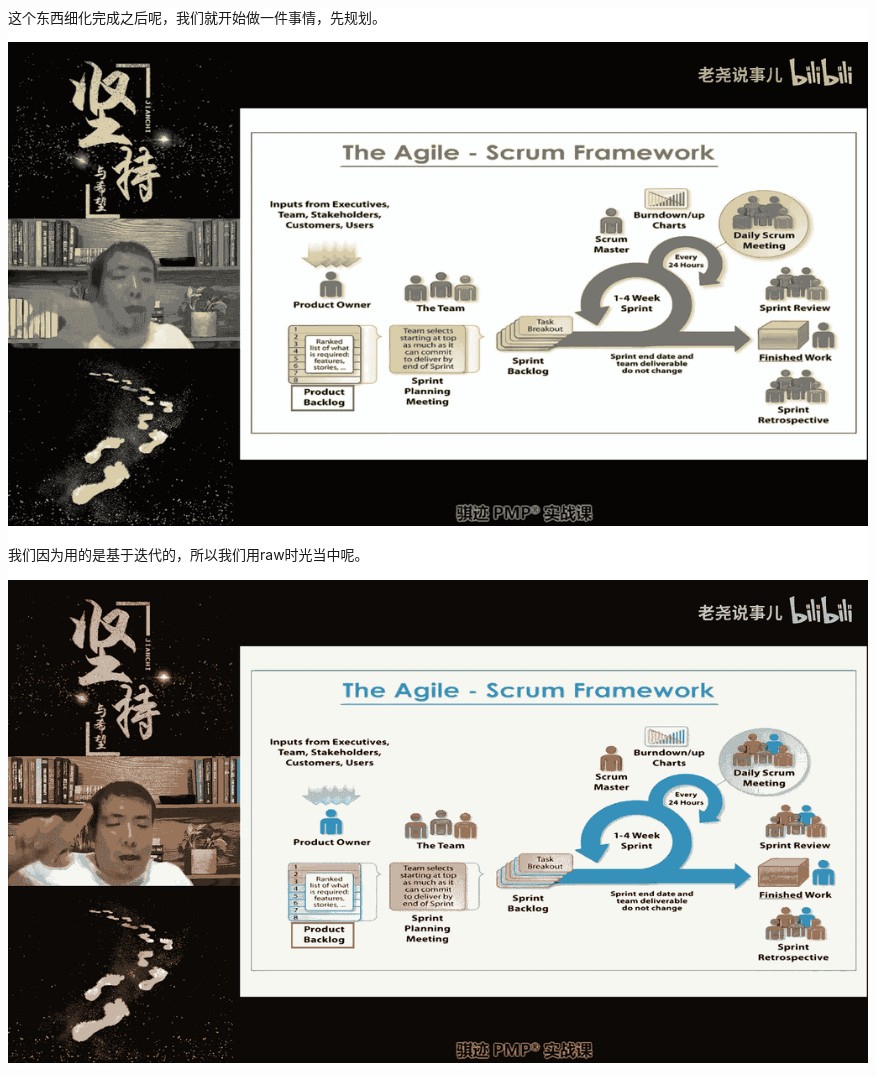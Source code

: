 这个东西细化完成之后呢，我们就开始做一件事情，先规划。

![](img/776c4cc694d1c931606f6fe5cbb830c1_133.png)

我们因为用的是基于迭代的，所以我们用raw时光当中呢。

![](img/776c4cc694d1c931606f6fe5cbb830c1_135.png)
